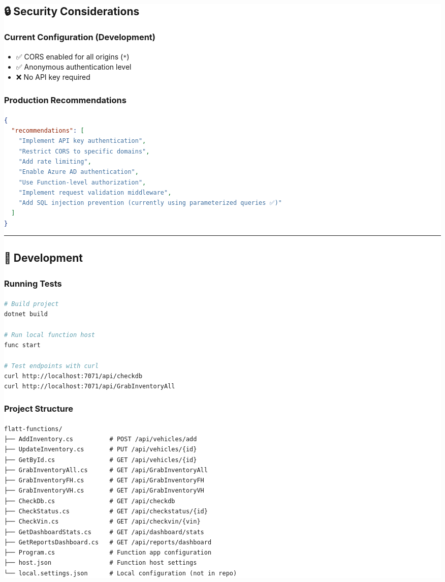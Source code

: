 
## 🔒 Security Considerations

### Current Configuration (Development)
- ✅ CORS enabled for all origins (`*`)
- ✅ Anonymous authentication level
- ❌ No API key required

### Production Recommendations
```json
{
  "recommendations": [
    "Implement API key authentication",
    "Restrict CORS to specific domains",
    "Add rate limiting",
    "Enable Azure AD authentication",
    "Use Function-level authorization",
    "Implement request validation middleware",
    "Add SQL injection prevention (currently using parameterized queries ✅)"
  ]
}
```

---

## 🧪 Development

### Running Tests
```bash
# Build project
dotnet build

# Run local function host
func start

# Test endpoints with curl
curl http://localhost:7071/api/checkdb
curl http://localhost:7071/api/GrabInventoryAll
```

### Project Structure
```
flatt-functions/
├── AddInventory.cs          # POST /api/vehicles/add
├── UpdateInventory.cs       # PUT /api/vehicles/{id}
├── GetById.cs               # GET /api/vehicles/{id}
├── GrabInventoryAll.cs      # GET /api/GrabInventoryAll
├── GrabInventoryFH.cs       # GET /api/GrabInventoryFH
├── GrabInventoryVH.cs       # GET /api/GrabInventoryVH
├── CheckDb.cs               # GET /api/checkdb
├── CheckStatus.cs           # GET /api/checkstatus/{id}
├── CheckVin.cs              # GET /api/checkvin/{vin}
├── GetDashboardStats.cs     # GET /api/dashboard/stats
├── GetReportsDashboard.cs   # GET /api/reports/dashboard
├── Program.cs               # Function app configuration
├── host.json                # Function host settings
└── local.settings.json      # Local configuration (not in repo)
```
